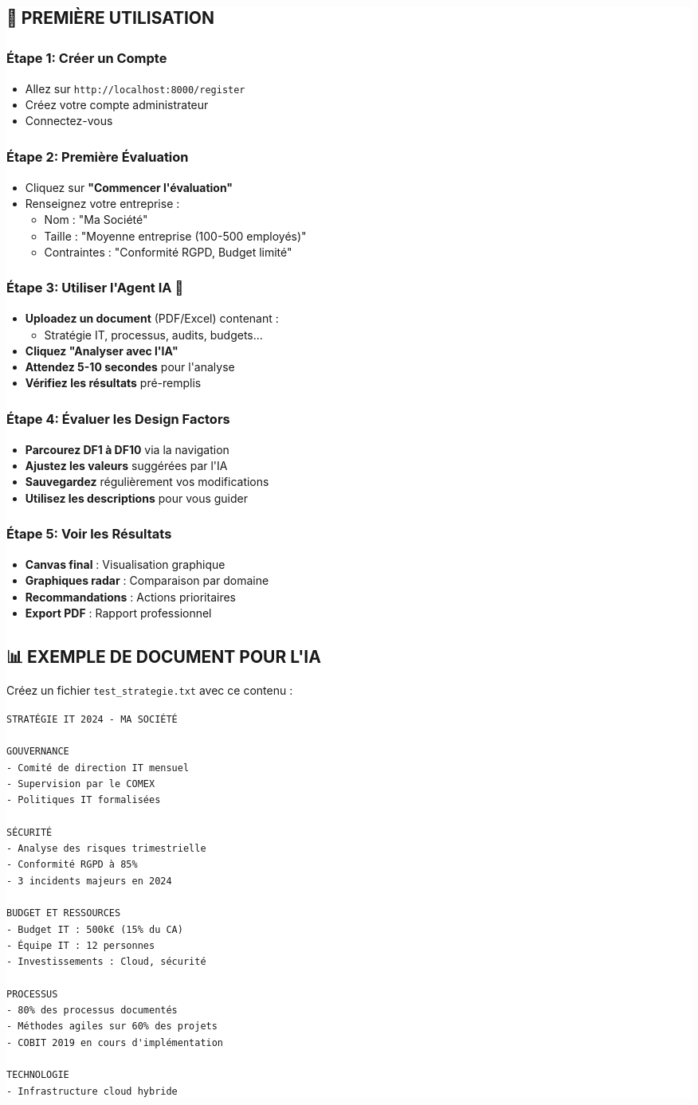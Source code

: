 ## 🎯 PREMIÈRE UTILISATION

### Étape 1: Créer un Compte
- Allez sur `http://localhost:8000/register`
- Créez votre compte administrateur
- Connectez-vous

### Étape 2: Première Évaluation
- Cliquez sur **"Commencer l'évaluation"**
- Renseignez votre entreprise :
  - Nom : "Ma Société"
  - Taille : "Moyenne entreprise (100-500 employés)"
  - Contraintes : "Conformité RGPD, Budget limité"

### Étape 3: Utiliser l'Agent IA 🤖
- **Uploadez un document** (PDF/Excel) contenant :
  - Stratégie IT, processus, audits, budgets...
- **Cliquez "Analyser avec l'IA"**
- **Attendez 5-10 secondes** pour l'analyse
- **Vérifiez les résultats** pré-remplis

### Étape 4: Évaluer les Design Factors
- **Parcourez DF1 à DF10** via la navigation
- **Ajustez les valeurs** suggérées par l'IA
- **Sauvegardez** régulièrement vos modifications
- **Utilisez les descriptions** pour vous guider

### Étape 5: Voir les Résultats
- **Canvas final** : Visualisation graphique
- **Graphiques radar** : Comparaison par domaine
- **Recommandations** : Actions prioritaires
- **Export PDF** : Rapport professionnel

## 📊 EXEMPLE DE DOCUMENT POUR L'IA

Créez un fichier `test_strategie.txt` avec ce contenu :

```
STRATÉGIE IT 2024 - MA SOCIÉTÉ

GOUVERNANCE
- Comité de direction IT mensuel
- Supervision par le COMEX
- Politiques IT formalisées

SÉCURITÉ
- Analyse des risques trimestrielle
- Conformité RGPD à 85%
- 3 incidents majeurs en 2024

BUDGET ET RESSOURCES
- Budget IT : 500k€ (15% du CA)
- Équipe IT : 12 personnes
- Investissements : Cloud, sécurité

PROCESSUS
- 80% des processus documentés
- Méthodes agiles sur 60% des projets
- COBIT 2019 en cours d'implémentation

TECHNOLOGIE
- Infrastructure cloud hybride
```